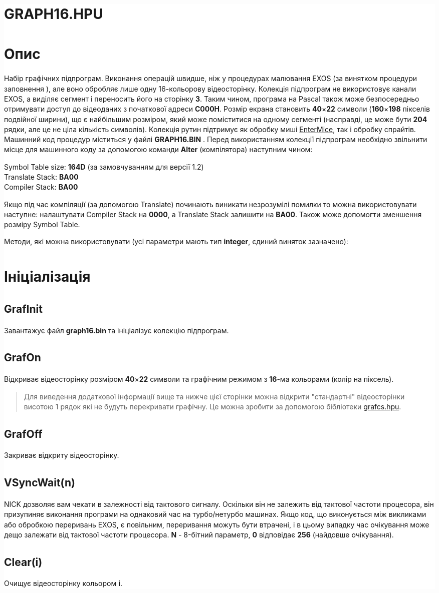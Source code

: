 # GRAPH16.HPU
# Опис

Набір графічних підпрограм. Виконання операцій швидше, ніж у процедурах малювання EXOS (за винятком процедури заповнення ), але воно обробляє лише одну 16-кольорову відеосторінку. Колекція підпрограм не використовує канали EXOS, а виділяє сегмент і переносить його на сторінку **3**. Таким чином, програма на Pascal також може безпосередньо отримувати доступ до відеоданих з початкової адреси **C000H**. Розмір екрана становить **40**×**22** символи (**160**×**198** пікселів подвійної ширини), що є найбільшим розміром, який може поміститися на одному сегменті (насправді, це може бути **204** рядки, але це не ціла кількість символів). Колекція рутин підтримує як обробку миші [EnterMice](../../hardware/mouse-entermice.md), так і обробку спрайтів. Машинний код процедур міститься у файлі **GRAPH16.BIN** . Перед використанням колекції підпрограм необхідно звільнити місце для машинного коду за допомогою команди **Alter** (компілятора) наступним чином:

Symbol Table size: **164D** (за замовчуванням для версії 1.2)  
Translate Stack: **BA00**  
Compiler Stack: **BA00**  

Якщо під час компіляції (за допомогою Translate) починають виникати незрозумілі помилки то можна використовувати наступне: налаштувати Compiler Stack на **0000**, а Translate Stack залишити на **BA00**. Також може допомогти зменшення розміру Symbol Table.

Методи, які можна використовувати (усі параметри мають тип **integer**, єдиний виняток зазначено):

# Ініціалізація
## GrafInit
Завантажує файл **graph16.bin** та ініціалізує колекцію підпрограм.

## GrafOn
Відкриває відеосторінку розміром **40**×**22** символи та графічним режимом з **16**-ма кольорами (колір на піксель).  
> Для виведення додаткової інформації вище та нижче цієї сторінки можна відкрити "стандартні" відеосторінки висотою 1 рядок які не будуть перекривати графічну. Це можна зробити за допомогою бібліотеки [grafcs.hpu](grafcs.hpu.md).  
 
## GrafOff
Закриває відкриту відеосторінку.

## VSyncWait(n)
NICK дозволяє вам чекати в залежності від тактового сигналу. Оскільки він не залежить від тактової частоти процесора, він призупиняє виконання програми на однаковий час на турбо/нетурбо машинах. Якщо код, що виконується між викликами або обробкою переривань EXOS, є повільним, переривання можуть бути втрачені, і в цьому випадку час очікування може дещо залежати від тактової частоти процесора. **N** - 8-бітний параметр, **0** відповідає **256** (найдовше очікування).

## Clear(i)
Очищує відеосторінку кольором **i**.
